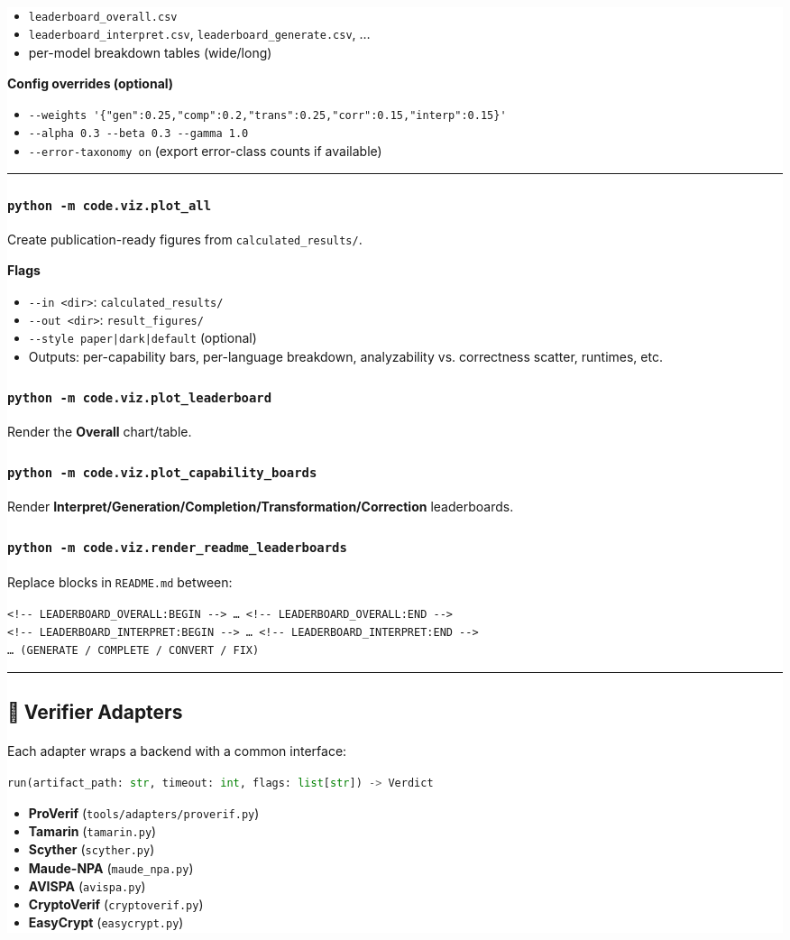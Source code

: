   * `leaderboard_overall.csv`
  * `leaderboard_interpret.csv`, `leaderboard_generate.csv`, …
  * per-model breakdown tables (wide/long)

**Config overrides (optional)**

* `--weights '{"gen":0.25,"comp":0.2,"trans":0.25,"corr":0.15,"interp":0.15}'`
* `--alpha 0.3 --beta 0.3 --gamma 1.0`
* `--error-taxonomy on` (export error-class counts if available)

---

### `python -m code.viz.plot_all`

Create publication-ready figures from `calculated_results/`.

**Flags**

* `--in <dir>`: `calculated_results/`
* `--out <dir>`: `result_figures/`
* `--style paper|dark|default` (optional)
* Outputs: per-capability bars, per-language breakdown, analyzability vs. correctness scatter, runtimes, etc.

### `python -m code.viz.plot_leaderboard`

Render the **Overall** chart/table.

### `python -m code.viz.plot_capability_boards`

Render **Interpret/Generation/Completion/Transformation/Correction** leaderboards.

### `python -m code.viz.render_readme_leaderboards`

Replace blocks in `README.md` between:

```
<!-- LEADERBOARD_OVERALL:BEGIN --> … <!-- LEADERBOARD_OVERALL:END -->
<!-- LEADERBOARD_INTERPRET:BEGIN --> … <!-- LEADERBOARD_INTERPRET:END -->
… (GENERATE / COMPLETE / CONVERT / FIX)
```

---

## 🔌 Verifier Adapters

Each adapter wraps a backend with a common interface:

```python
run(artifact_path: str, timeout: int, flags: list[str]) -> Verdict
```

* **ProVerif** (`tools/adapters/proverif.py`)
* **Tamarin** (`tamarin.py`)
* **Scyther** (`scyther.py`)
* **Maude-NPA** (`maude_npa.py`)
* **AVISPA** (`avispa.py`)
* **CryptoVerif** (`cryptoverif.py`)
* **EasyCrypt** (`easycrypt.py`)
